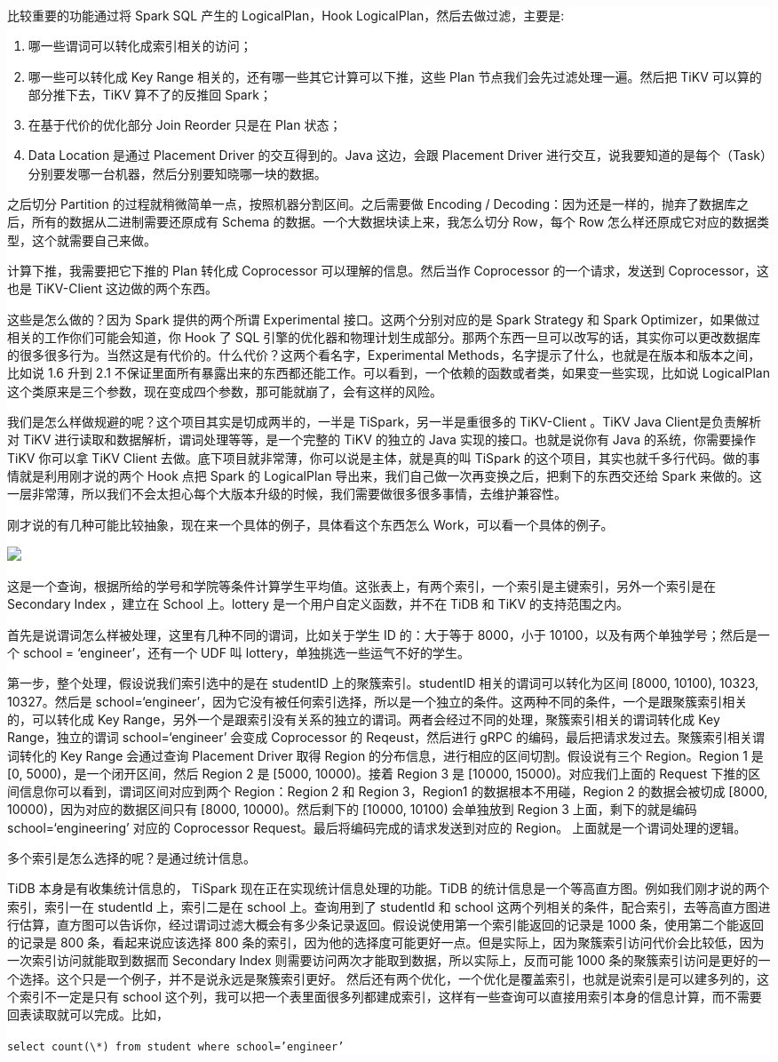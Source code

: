 比较重要的功能通过将 Spark SQL 产生的 LogicalPlan，Hook LogicalPlan，然后去做过滤，主要是:

1. 哪一些谓词可以转化成索引相关的访问；

2. 哪一些可以转化成 Key Range 相关的，还有哪一些其它计算可以下推，这些 Plan 节点我们会先过滤处理一遍。然后把 TiKV 可以算的部分推下去，TiKV 算不了的反推回 Spark；

3. 在基于代价的优化部分 Join Reorder 只是在 Plan 状态；

4. Data Location 是通过 Placement Driver 的交互得到的。Java 这边，会跟 Placement Driver 进行交互，说我要知道的是每个（Task）分别要发哪一台机器，然后分别要知晓哪一块的数据。

之后切分 Partition 的过程就稍微简单一点，按照机器分割区间。之后需要做 Encoding / Decoding：因为还是一样的，抛弃了数据库之后，所有的数据从二进制需要还原成有 Schema 的数据。一个大数据块读上来，我怎么切分 Row，每个 Row 怎么样还原成它对应的数据类型，这个就需要自己来做。

计算下推，我需要把它下推的 Plan 转化成 Coprocessor 可以理解的信息。然后当作 Coprocessor 的一个请求，发送到 Coprocessor，这也是 TiKV-Client 这边做的两个东西。

这些是怎么做的？因为 Spark 提供的两个所谓 Experimental 接口。这两个分别对应的是 Spark Strategy 和 Spark Optimizer，如果做过相关的工作你们可能会知道，你 Hook 了 SQL 引擎的优化器和物理计划生成部分。那两个东西一旦可以改写的话，其实你可以更改数据库的很多很多行为。当然这是有代价的。什么代价？这两个看名字，Experimental Methods，名字提示了什么，也就是在版本和版本之间，比如说 1.6 升到 2.1 不保证里面所有暴露出来的东西都还能工作。可以看到，一个依赖的函数或者类，如果变一些实现，比如说 LogicalPlan 这个类原来是三个参数，现在变成四个参数，那可能就崩了，会有这样的风险。

我们是怎么样做规避的呢？这个项目其实是切成两半的，一半是 TiSpark，另一半是重很多的 TiKV-Client 。TiKV Java Client是负责解析对 TiKV 进行读取和数据解析，谓词处理等等，是一个完整的 TiKV 的独立的 Java 实现的接口。也就是说你有 Java 的系统，你需要操作 TiKV 你可以拿 TiKV Client 去做。底下项目就非常薄，你可以说是主体，就是真的叫 TiSpark 的这个项目，其实也就千多行代码。做的事情就是利用刚才说的两个 Hook 点把 Spark 的 LogicalPlan 导出来，我们自己做一次再变换之后，把剩下的东西交还给 Spark 来做的。这一层非常薄，所以我们不会太担心每个大版本升级的时候，我们需要做很多很多事情，去维护兼容性。

刚才说的有几种可能比较抽象，现在来一个具体的例子，具体看这个东西怎么 Work，可以看一个具体的例子。

![](http://static.zybuluo.com/zyytop/047uw1uxxjavorh23zqs1604/%E5%B1%8F%E5%B9%95%E5%BF%AB%E7%85%A7%202017-08-29%20%E4%B8%8B%E5%8D%884.31.50.png)

这是一个查询，根据所给的学号和学院等条件计算学生平均值。这张表上，有两个索引，一个索引是主键索引，另外一个索引是在 Secondary Index ，建立在 School 上。lottery 是一个用户自定义函数，并不在 TiDB 和 TiKV 的支持范围之内。

首先是说谓词怎么样被处理，这里有几种不同的谓词，比如关于学生 ID 的：大于等于 8000，小于 10100，以及有两个单独学号；然后是一个 school = ‘engineer’，还有一个 UDF 叫 lottery，单独挑选一些运气不好的学生。

第一步，整个处理，假设说我们索引选中的是在 studentID 上的聚簇索引。studentID 相关的谓词可以转化为区间 [8000, 10100), 10323, 10327。然后是 school=‘engineer’，因为它没有被任何索引选择，所以是一个独立的条件。这两种不同的条件，一个是跟聚簇索引相关的，可以转化成 Key Range，另外一个是跟索引没有关系的独立的谓词。两者会经过不同的处理，聚簇索引相关的谓词转化成 Key Range，独立的谓词 school=‘engineer’ 会变成 Coprocessor 的 Reqeust，然后进行 gRPC 的编码，最后把请求发过去。聚簇索引相关谓词转化的 Key Range 会通过查询 Placement Driver 取得 Region 的分布信息，进行相应的区间切割。假设说有三个 Region。Region 1 是 [0, 5000)，是一个闭开区间，然后 Region 2 是 [5000, 10000)。接着 Region 3 是 [10000, 15000)。对应我们上面的 Request 下推的区间信息你可以看到，谓词区间对应到两个 Region：Region 2 和 Region 3，Region1 的数据根本不用碰，Region 2 的数据会被切成 [8000, 10000)，因为对应的数据区间只有 [8000, 10000)。然后剩下的  [10000, 10100) 会单独放到 Region 3 上面，剩下的就是编码 school=‘engineering’ 对应的 Coprocessor Request。最后将编码完成的请求发送到对应的 Region。
上面就是一个谓词处理的逻辑。

多个索引是怎么选择的呢？是通过统计信息。

TiDB 本身是有收集统计信息的， TiSpark 现在正在实现统计信息处理的功能。TiDB 的统计信息是一个等高直方图。例如我们刚才说的两个索引，索引一在 studentId 上，索引二是在 school 上。查询用到了 studentId 和 school 这两个列相关的条件，配合索引，去等高直方图进行估算，直方图可以告诉你，经过谓词过滤大概会有多少条记录返回。假设说使用第一个索引能返回的记录是 1000 条，使用第二个能返回的记录是 800 条，看起来说应该选择 800 条的索引，因为他的选择度可能更好一点。但是实际上，因为聚簇索引访问代价会比较低，因为一次索引访问就能取到数据而 Secondary Index 则需要访问两次才能取到数据，所以实际上，反而可能 1000 条的聚簇索引访问是更好的一个选择。这个只是一个例子，并不是说永远是聚簇索引更好。
然后还有两个优化，一个优化是覆盖索引，也就是说索引是可以建多列的，这个索引不一定是只有 school 这个列，我可以把一个表里面很多列都建成索引，这样有一些查询可以直接用索引本身的信息计算，而不需要回表读取就可以完成。比如，

`select count(\*) from student where school=’engineer’`
